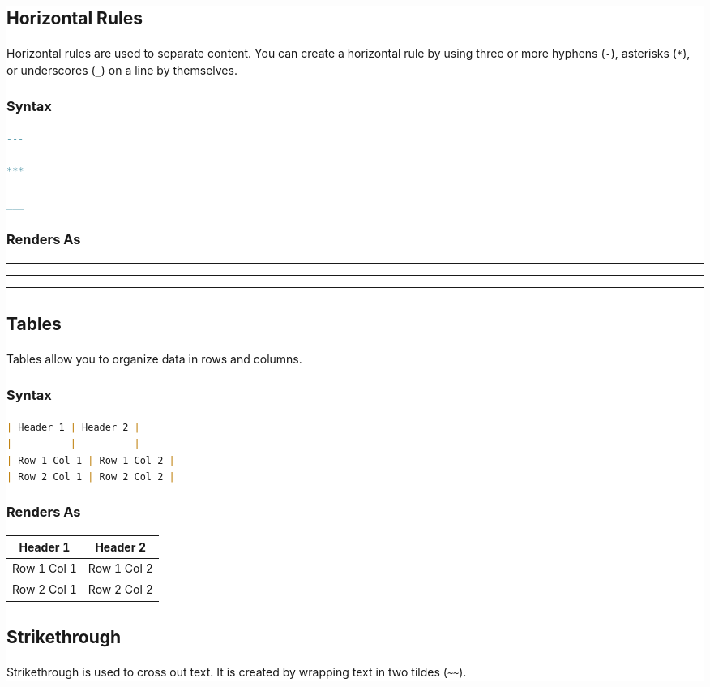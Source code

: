 


## Horizontal Rules

Horizontal rules are used to separate content. You can create a horizontal rule by using three or more hyphens (`-`), asterisks (`*`), or underscores (`_`) on a line by themselves.

### Syntax

```markdown
---

***

___
```

### Renders As

---

***

___




## Tables

Tables allow you to organize data in rows and columns.

### Syntax

```markdown
| Header 1 | Header 2 |
| -------- | -------- |
| Row 1 Col 1 | Row 1 Col 2 |
| Row 2 Col 1 | Row 2 Col 2 |
```

### Renders As

| Header 1 | Header 2 |
| -------- | -------- |
| Row 1 Col 1 | Row 1 Col 2 |
| Row 2 Col 1 | Row 2 Col 2 |




## Strikethrough

Strikethrough is used to cross out text. It is created by wrapping text in two tildes (`~~`).
